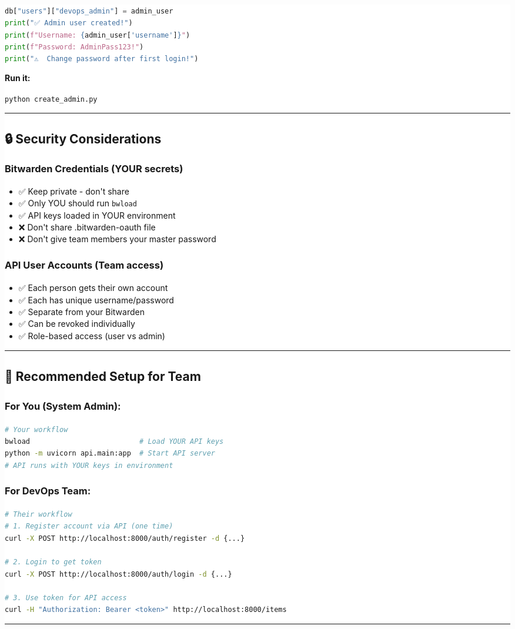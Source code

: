 ```python
db["users"]["devops_admin"] = admin_user
print("✅ Admin user created!")
print(f"Username: {admin_user['username']}")
print(f"Password: AdminPass123!")
print("⚠️  Change password after first login!")
```

**Run it:**
```bash
python create_admin.py
```

---

## 🔒 Security Considerations

### Bitwarden Credentials (YOUR secrets)
- ✅ Keep private - don't share
- ✅ Only YOU should run `bwload`
- ✅ API keys loaded in YOUR environment
- ❌ Don't share .bitwarden-oauth file
- ❌ Don't give team members your master password

### API User Accounts (Team access)
- ✅ Each person gets their own account
- ✅ Each has unique username/password
- ✅ Separate from your Bitwarden
- ✅ Can be revoked individually
- ✅ Role-based access (user vs admin)

---

## 🎯 Recommended Setup for Team

### For You (System Admin):
```bash
# Your workflow
bwload                          # Load YOUR API keys
python -m uvicorn api.main:app  # Start API server
# API runs with YOUR keys in environment
```

### For DevOps Team:
```bash
# Their workflow
# 1. Register account via API (one time)
curl -X POST http://localhost:8000/auth/register -d {...}

# 2. Login to get token
curl -X POST http://localhost:8000/auth/login -d {...}

# 3. Use token for API access
curl -H "Authorization: Bearer <token>" http://localhost:8000/items
```

---